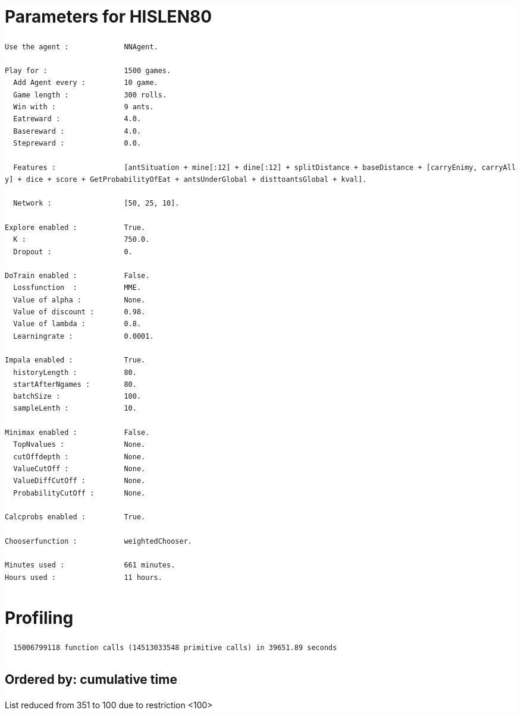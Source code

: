 # Parameters for HISLEN80

    Use the agent :             NNAgent.

    Play for :                  1500 games.
      Add Agent every :         10 game.
      Game length :             300 rolls.
      Win with :                9 ants.
      Eatreward :               4.0.
      Basereward :              4.0.
      Stepreward :              0.0.

      Features :                [antSituation + mine[:12] + dine[:12] + splitDistance + baseDistance + [carryEnimy, carryAlly] + dice + score + GetProbabilityOfEat + antsUnderGlobal + disttoantsGlobal + kval].

      Network :                 [50, 25, 10].

    Explore enabled :           True.
      K :                       750.0.
      Dropout :                 0.

    DoTrain enabled :           False.
      Lossfunction  :           MME.
      Value of alpha :          None.
      Value of discount :       0.98.
      Value of lambda :         0.8.
      Learningrate :            0.0001.

    Impala enabled :            True.
      historyLength :           80.
      startAfterNgames :        80.
      batchSize :               100.
      sampleLenth :             10.

    Minimax enabled :           False.
      TopNvalues :              None.
      cutOffdepth :             None.
      ValueCutOff :             None.
      ValueDiffCutOff :         None.
      ProbabilityCutOff :       None.

    Calcprobs enabled :         True.

    Chooserfunction :           weightedChooser.

    Minutes used :              661 minutes.
    Hours used :                11 hours.

# Profiling


      15006799118 function calls (14513033548 primitive calls) in 39651.89 seconds

##    Ordered by: cumulative time
   List reduced from 351 to 100 due to restriction <100>

